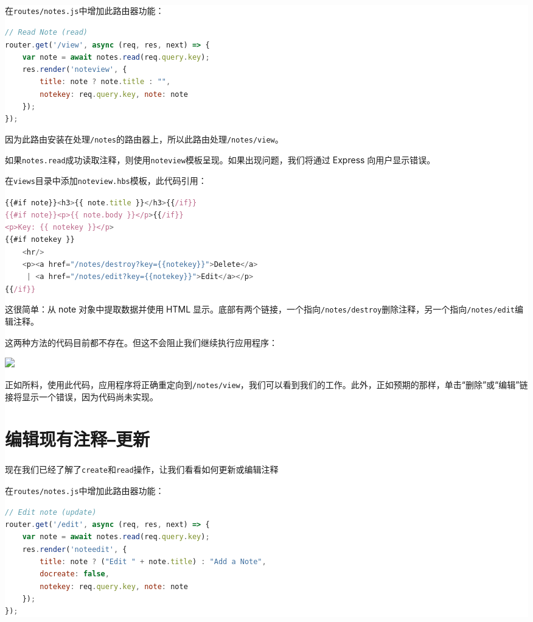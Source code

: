 在`routes/notes.js`中增加此路由器功能：

```js
// Read Note (read)
router.get('/view', async (req, res, next) => {
    var note = await notes.read(req.query.key);
    res.render('noteview', {
        title: note ? note.title : "",
        notekey: req.query.key, note: note
    });
});
```

因为此路由安装在处理`/notes`的路由器上，所以此路由处理`/notes/view`。

如果`notes.read`成功读取注释，则使用`noteview`模板呈现。如果出现问题，我们将通过 Express 向用户显示错误。

在`views`目录中添加`noteview.hbs`模板，此代码引用：

```js
{{#if note}}<h3>{{ note.title }}</h3>{{/if}}
{{#if note}}<p>{{ note.body }}</p>{{/if}}
<p>Key: {{ notekey }}</p>
{{#if notekey }}
    <hr/>
    <p><a href="/notes/destroy?key={{notekey}}">Delete</a>
     | <a href="/notes/edit?key={{notekey}}">Edit</a></p>
{{/if}}
```

这很简单：从 note 对象中提取数据并使用 HTML 显示。底部有两个链接，一个指向`/notes/destroy`删除注释，另一个指向`/notes/edit`编辑注释。

这两种方法的代码目前都不存在。但这不会阻止我们继续执行应用程序：

![](Images/e4aa7f5c-8e8d-424e-90db-4544e31f0d4b.png)

正如所料，使用此代码，应用程序将正确重定向到`/notes/view`，我们可以看到我们的工作。此外，正如预期的那样，单击“删除”或“编辑”链接将显示一个错误，因为代码尚未实现。

# 编辑现有注释–更新

现在我们已经了解了`create`和`read`操作，让我们看看如何更新或编辑注释

在`routes/notes.js`中增加此路由器功能：

```js
// Edit note (update)
router.get('/edit', async (req, res, next) => {
    var note = await notes.read(req.query.key);
    res.render('noteedit', {
        title: note ? ("Edit " + note.title) : "Add a Note",
        docreate: false,
        notekey: req.query.key, note: note
    });
});
```
